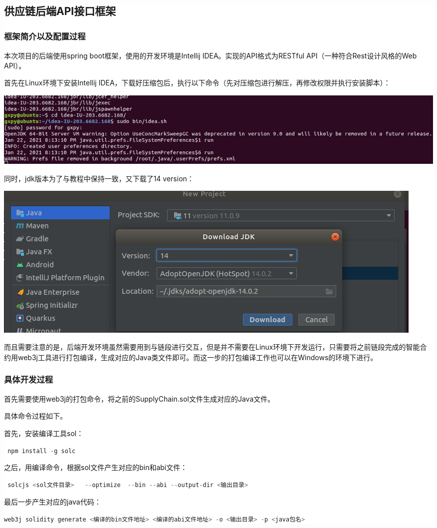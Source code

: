 ## 供应链后端API接口框架

### 框架简介以及配置过程

本次项目的后端使用spring boot框架，使用的开发环境是Intellij IDEA。实现的API格式为RESTful API（一种符合Rest设计风格的Web API）。

首先在Linux环境下安装Intellij IDEA，下载好压缩包后，执行以下命令（先对压缩包进行解压，再修改权限并执行安装脚本）：

![pic](md_pics/1.png)

同时，jdk版本为了与教程中保持一致，又下载了14 version：

![pic](md_pics/2.png)

而且需要注意的是，后端开发环境虽然需要用到与链段进行交互，但是并不需要在Linux环境下开发运行，只需要将之前链段完成的智能合约用web3j工具进行打包编译，生成对应的Java类文件即可。而这一步的打包编译工作也可以在Windows的环境下进行。

### 具体开发过程

首先需要使用web3j的打包命令，将之前的SupplyChain.sol文件生成对应的Java文件。

具体命令过程如下。

首先，安装编译工具sol：
```C
 npm install -g solc
```
之后，用编译命令，根据sol文件产生对应的bin和abi文件：
```C
 solcjs <sol文件目录>   --optimize  --bin --abi --output-dir <输出目录>
```
最后一步产生对应的java代码：
```C
web3j solidity generate <编译的bin文件地址> <编译的abi文件地址> -o <输出目录> -p <java包名>
```
